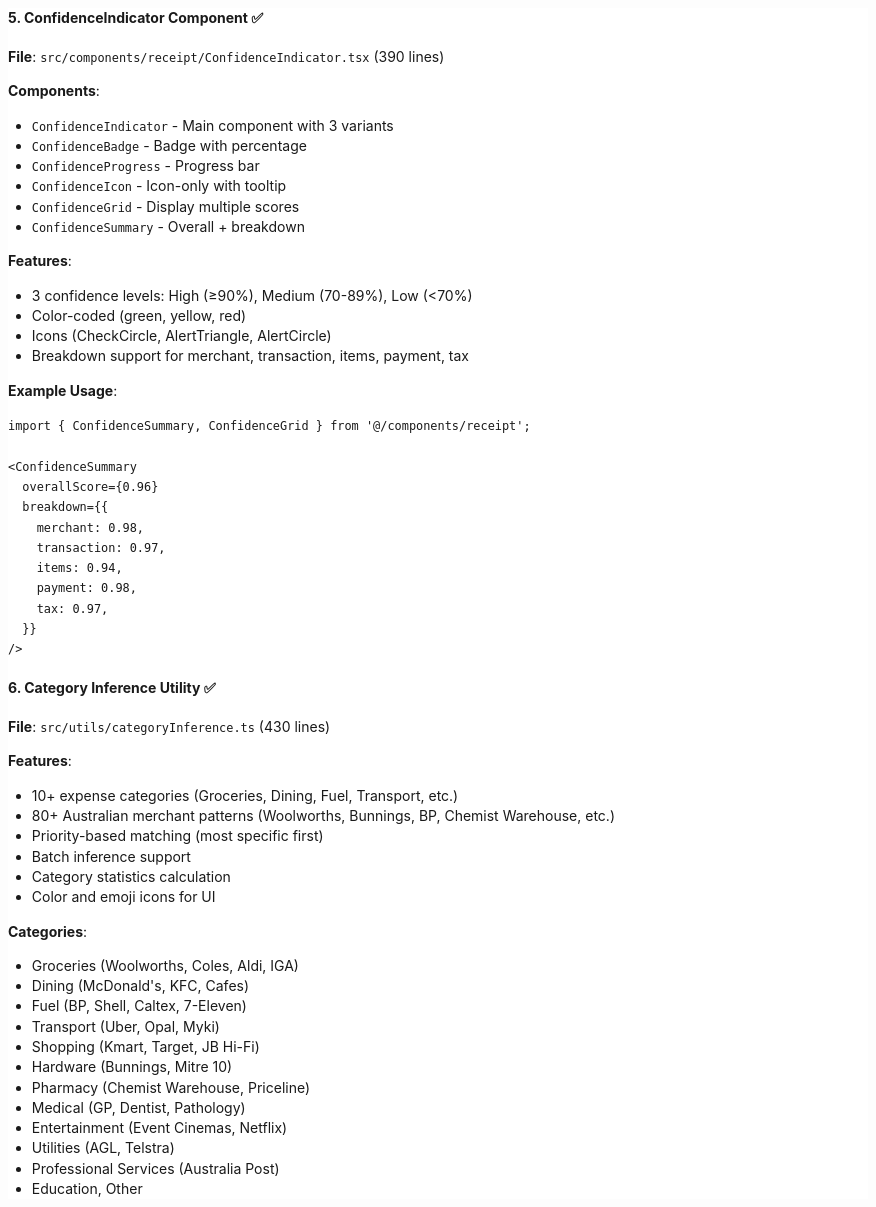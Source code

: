 #### 5. ConfidenceIndicator Component ✅
**File**: `src/components/receipt/ConfidenceIndicator.tsx` (390 lines)

**Components**:
- `ConfidenceIndicator` - Main component with 3 variants
- `ConfidenceBadge` - Badge with percentage
- `ConfidenceProgress` - Progress bar
- `ConfidenceIcon` - Icon-only with tooltip
- `ConfidenceGrid` - Display multiple scores
- `ConfidenceSummary` - Overall + breakdown

**Features**:
- 3 confidence levels: High (≥90%), Medium (70-89%), Low (<70%)
- Color-coded (green, yellow, red)
- Icons (CheckCircle, AlertTriangle, AlertCircle)
- Breakdown support for merchant, transaction, items, payment, tax

**Example Usage**:
```tsx
import { ConfidenceSummary, ConfidenceGrid } from '@/components/receipt';

<ConfidenceSummary
  overallScore={0.96}
  breakdown={{
    merchant: 0.98,
    transaction: 0.97,
    items: 0.94,
    payment: 0.98,
    tax: 0.97,
  }}
/>
```

#### 6. Category Inference Utility ✅
**File**: `src/utils/categoryInference.ts` (430 lines)

**Features**:
- 10+ expense categories (Groceries, Dining, Fuel, Transport, etc.)
- 80+ Australian merchant patterns (Woolworths, Bunnings, BP, Chemist Warehouse, etc.)
- Priority-based matching (most specific first)
- Batch inference support
- Category statistics calculation
- Color and emoji icons for UI

**Categories**:
- Groceries (Woolworths, Coles, Aldi, IGA)
- Dining (McDonald's, KFC, Cafes)
- Fuel (BP, Shell, Caltex, 7-Eleven)
- Transport (Uber, Opal, Myki)
- Shopping (Kmart, Target, JB Hi-Fi)
- Hardware (Bunnings, Mitre 10)
- Pharmacy (Chemist Warehouse, Priceline)
- Medical (GP, Dentist, Pathology)
- Entertainment (Event Cinemas, Netflix)
- Utilities (AGL, Telstra)
- Professional Services (Australia Post)
- Education, Other

